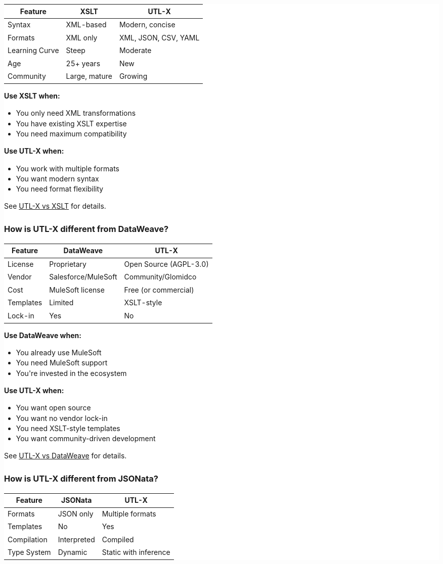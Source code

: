 | Feature | XSLT | UTL-X |
|---------|------|-------|
| Syntax | XML-based | Modern, concise |
| Formats | XML only | XML, JSON, CSV, YAML |
| Learning Curve | Steep | Moderate |
| Age | 25+ years | New |
| Community | Large, mature | Growing |

**Use XSLT when:**
- You only need XML transformations
- You have existing XSLT expertise
- You need maximum compatibility

**Use UTL-X when:**
- You work with multiple formats
- You want modern syntax
- You need format flexibility

See [UTL-X vs XSLT](../comparison/vs-xslt.md) for details.

### How is UTL-X different from DataWeave?

| Feature | DataWeave | UTL-X |
|---------|-----------|-------|
| License | Proprietary | Open Source (AGPL-3.0) |
| Vendor | Salesforce/MuleSoft | Community/Glomidco |
| Cost | MuleSoft license | Free (or commercial) |
| Templates | Limited | XSLT-style |
| Lock-in | Yes | No |

**Use DataWeave when:**
- You already use MuleSoft
- You need MuleSoft support
- You're invested in the ecosystem

**Use UTL-X when:**
- You want open source
- You want no vendor lock-in
- You need XSLT-style templates
- You want community-driven development

See [UTL-X vs DataWeave](../comparison/vs-dataweave.md) for details.

### How is UTL-X different from JSONata?

| Feature | JSONata | UTL-X |
|---------|---------|-------|
| Formats | JSON only | Multiple formats |
| Templates | No | Yes |
| Compilation | Interpreted | Compiled |
| Type System | Dynamic | Static with inference |
